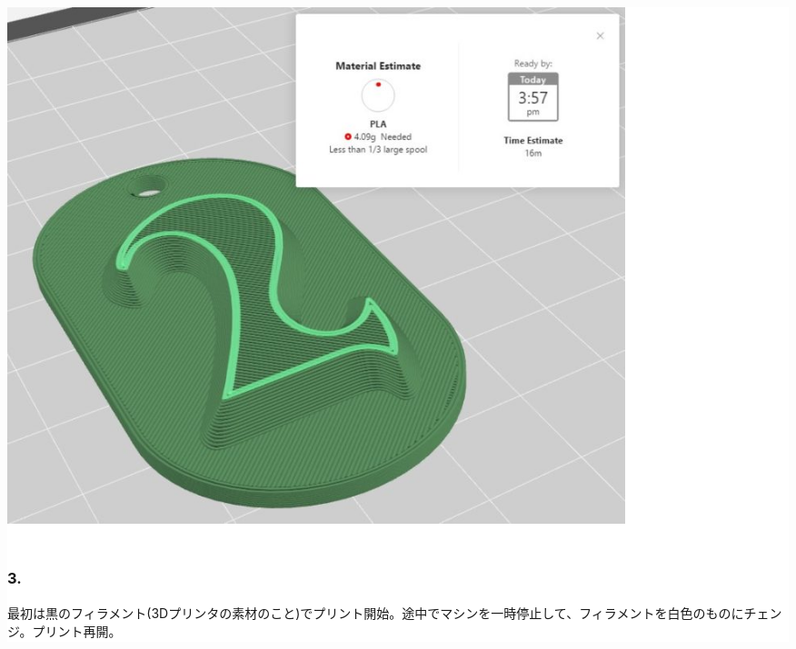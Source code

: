 <img src="../assets/2019/1202/03.jpg" width="680" alt="hi" class="inline"/>
<br><br>

### **3.**<br>
最初は黒のフィラメント(3Dプリンタの素材のこと)でプリント開始。途中でマシンを一時停止して、フィラメントを白色のものにチェンジ。プリント再開。<br>
